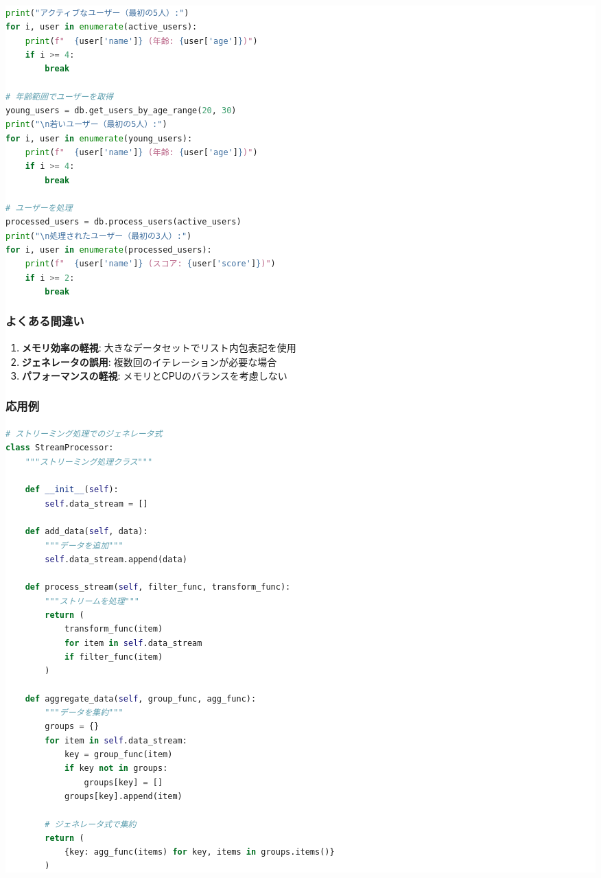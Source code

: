 ```python
print("アクティブなユーザー（最初の5人）:")
for i, user in enumerate(active_users):
    print(f"  {user['name']} (年齢: {user['age']})")
    if i >= 4:
        break

# 年齢範囲でユーザーを取得
young_users = db.get_users_by_age_range(20, 30)
print("\n若いユーザー（最初の5人）:")
for i, user in enumerate(young_users):
    print(f"  {user['name']} (年齢: {user['age']})")
    if i >= 4:
        break

# ユーザーを処理
processed_users = db.process_users(active_users)
print("\n処理されたユーザー（最初の3人）:")
for i, user in enumerate(processed_users):
    print(f"  {user['name']} (スコア: {user['score']})")
    if i >= 2:
        break
```

### よくある間違い

1. **メモリ効率の軽視**: 大きなデータセットでリスト内包表記を使用
2. **ジェネレータの誤用**: 複数回のイテレーションが必要な場合
3. **パフォーマンスの軽視**: メモリとCPUのバランスを考慮しない

### 応用例

```python
# ストリーミング処理でのジェネレータ式
class StreamProcessor:
    """ストリーミング処理クラス"""
    
    def __init__(self):
        self.data_stream = []
    
    def add_data(self, data):
        """データを追加"""
        self.data_stream.append(data)
    
    def process_stream(self, filter_func, transform_func):
        """ストリームを処理"""
        return (
            transform_func(item) 
            for item in self.data_stream 
            if filter_func(item)
        )
    
    def aggregate_data(self, group_func, agg_func):
        """データを集約"""
        groups = {}
        for item in self.data_stream:
            key = group_func(item)
            if key not in groups:
                groups[key] = []
            groups[key].append(item)
        
        # ジェネレータ式で集約
        return (
            {key: agg_func(items) for key, items in groups.items()}
        )
```